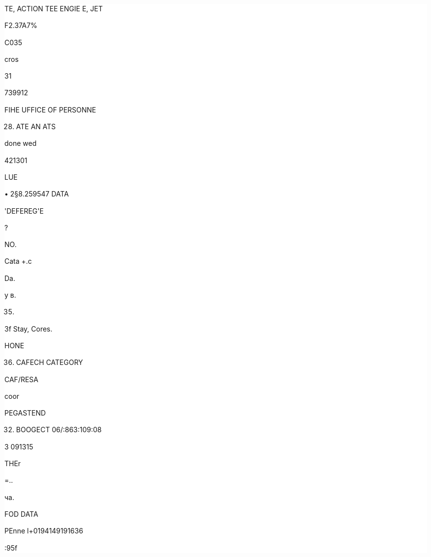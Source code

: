 TE, ACTION TEE ENGIE E, JET

F2.37A7%

C035

cros

31

739912

FIHE UFFICE OF PERSONNE

28. ATE AN ATS

done wed

421301

LUE

• 2§8.259547 DATA

'DEFEREG'E

?

NO.

Cata +.c

Da.

y в.

35.

3f Stay, Cores.

HONE

36. CAFECH CATEGORY

CAF/RESA

coor

PEGASTEND

32. BOOGECT 06/:863:109:08

3 091315

THEr

=..

ча.

FOD DATA

PEnne l+0194149191636

:95f
